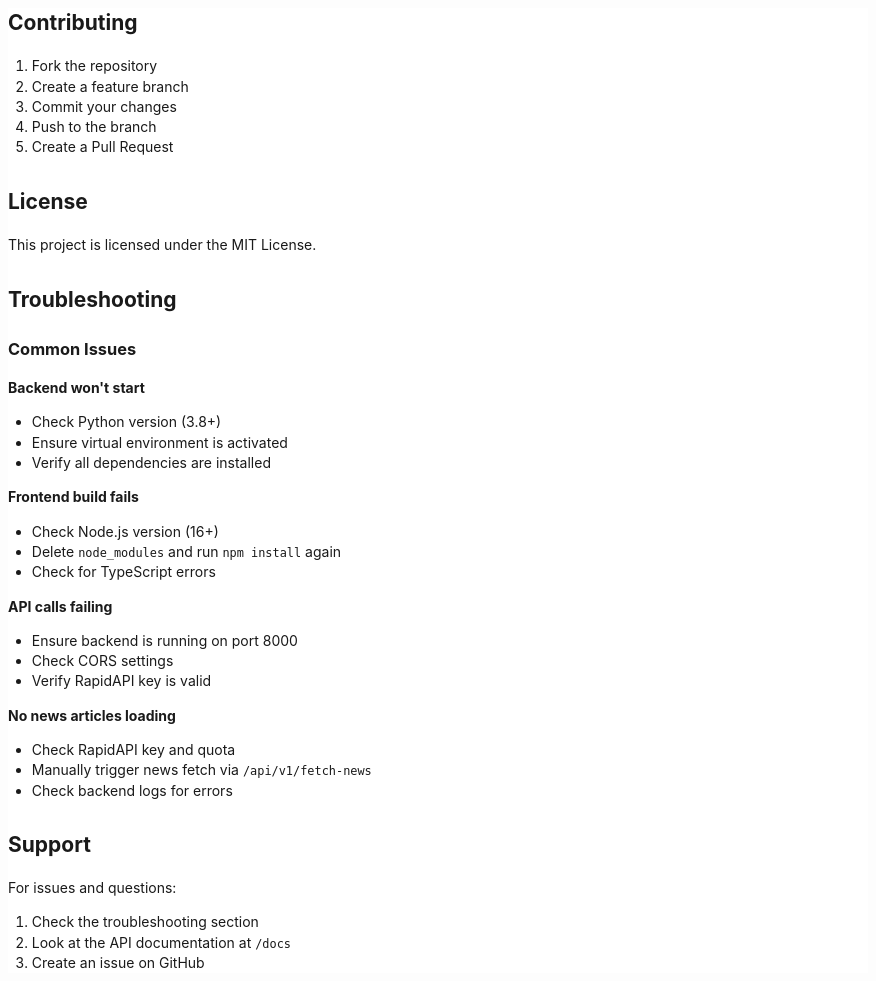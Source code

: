 ## Contributing

1. Fork the repository
2. Create a feature branch
3. Commit your changes
4. Push to the branch
5. Create a Pull Request

## License

This project is licensed under the MIT License.

## Troubleshooting

### Common Issues

**Backend won't start**
- Check Python version (3.8+)
- Ensure virtual environment is activated
- Verify all dependencies are installed

**Frontend build fails**
- Check Node.js version (16+)
- Delete `node_modules` and run `npm install` again
- Check for TypeScript errors

**API calls failing**
- Ensure backend is running on port 8000
- Check CORS settings
- Verify RapidAPI key is valid

**No news articles loading**
- Check RapidAPI key and quota
- Manually trigger news fetch via `/api/v1/fetch-news`
- Check backend logs for errors

## Support

For issues and questions:
1. Check the troubleshooting section
2. Look at the API documentation at `/docs`
3. Create an issue on GitHub 